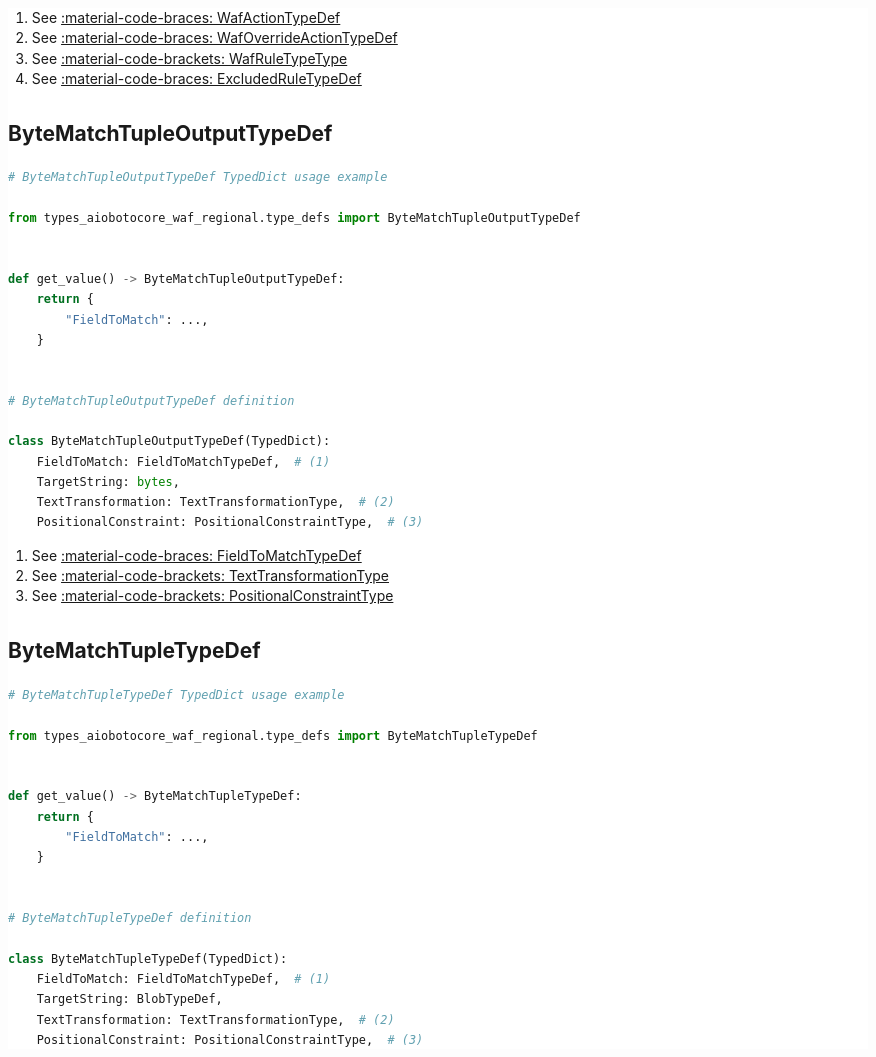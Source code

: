 1. See [:material-code-braces: WafActionTypeDef](./type_defs.md#wafactiontypedef) 
2. See [:material-code-braces: WafOverrideActionTypeDef](./type_defs.md#wafoverrideactiontypedef) 
3. See [:material-code-brackets: WafRuleTypeType](./literals.md#wafruletypetype) 
4. See [:material-code-braces: ExcludedRuleTypeDef](./type_defs.md#excludedruletypedef) 
## ByteMatchTupleOutputTypeDef

```python
# ByteMatchTupleOutputTypeDef TypedDict usage example

from types_aiobotocore_waf_regional.type_defs import ByteMatchTupleOutputTypeDef


def get_value() -> ByteMatchTupleOutputTypeDef:
    return {
        "FieldToMatch": ...,
    }


# ByteMatchTupleOutputTypeDef definition

class ByteMatchTupleOutputTypeDef(TypedDict):
    FieldToMatch: FieldToMatchTypeDef,  # (1)
    TargetString: bytes,
    TextTransformation: TextTransformationType,  # (2)
    PositionalConstraint: PositionalConstraintType,  # (3)
```

1. See [:material-code-braces: FieldToMatchTypeDef](./type_defs.md#fieldtomatchtypedef) 
2. See [:material-code-brackets: TextTransformationType](./literals.md#texttransformationtype) 
3. See [:material-code-brackets: PositionalConstraintType](./literals.md#positionalconstrainttype) 
## ByteMatchTupleTypeDef

```python
# ByteMatchTupleTypeDef TypedDict usage example

from types_aiobotocore_waf_regional.type_defs import ByteMatchTupleTypeDef


def get_value() -> ByteMatchTupleTypeDef:
    return {
        "FieldToMatch": ...,
    }


# ByteMatchTupleTypeDef definition

class ByteMatchTupleTypeDef(TypedDict):
    FieldToMatch: FieldToMatchTypeDef,  # (1)
    TargetString: BlobTypeDef,
    TextTransformation: TextTransformationType,  # (2)
    PositionalConstraint: PositionalConstraintType,  # (3)
```
